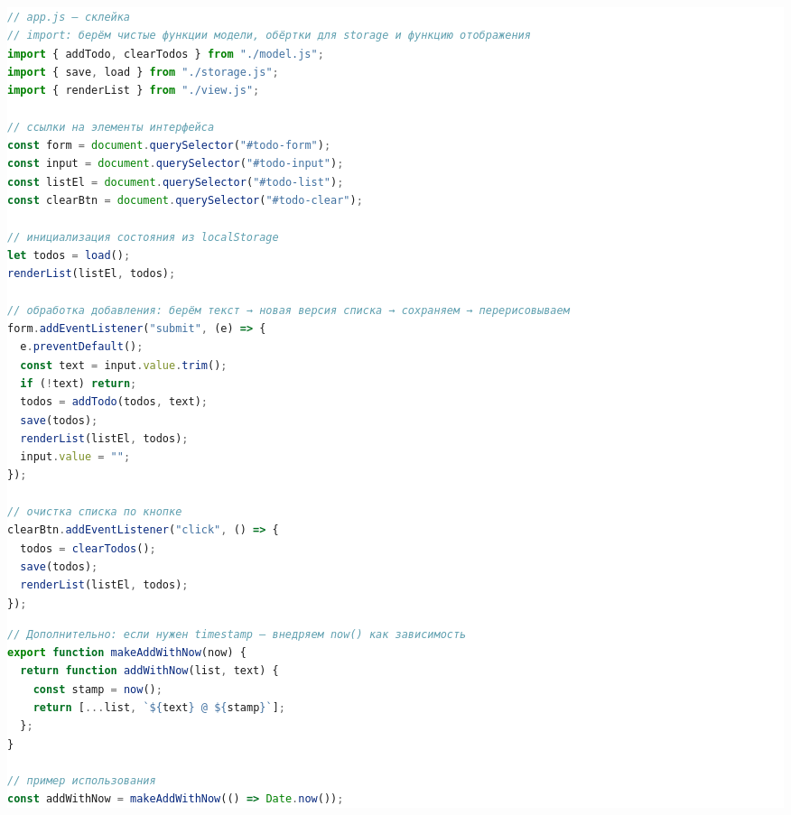 

```js
// app.js — склейка
// import: берём чистые функции модели, обёртки для storage и функцию отображения
import { addTodo, clearTodos } from "./model.js";
import { save, load } from "./storage.js";
import { renderList } from "./view.js";

// ссылки на элементы интерфейса
const form = document.querySelector("#todo-form");
const input = document.querySelector("#todo-input");
const listEl = document.querySelector("#todo-list");
const clearBtn = document.querySelector("#todo-clear");

// инициализация состояния из localStorage
let todos = load();
renderList(listEl, todos);

// обработка добавления: берём текст → новая версия списка → сохраняем → перерисовываем
form.addEventListener("submit", (e) => {
  e.preventDefault();
  const text = input.value.trim();
  if (!text) return;
  todos = addTodo(todos, text);
  save(todos);
  renderList(listEl, todos);
  input.value = "";
});

// очистка списка по кнопке
clearBtn.addEventListener("click", () => {
  todos = clearTodos();
  save(todos);
  renderList(listEl, todos);
});
```



```js
// Дополнительно: если нужен timestamp — внедряем now() как зависимость
export function makeAddWithNow(now) {
  return function addWithNow(list, text) {
    const stamp = now();
    return [...list, `${text} @ ${stamp}`];
  };
}

// пример использования
const addWithNow = makeAddWithNow(() => Date.now());
```


